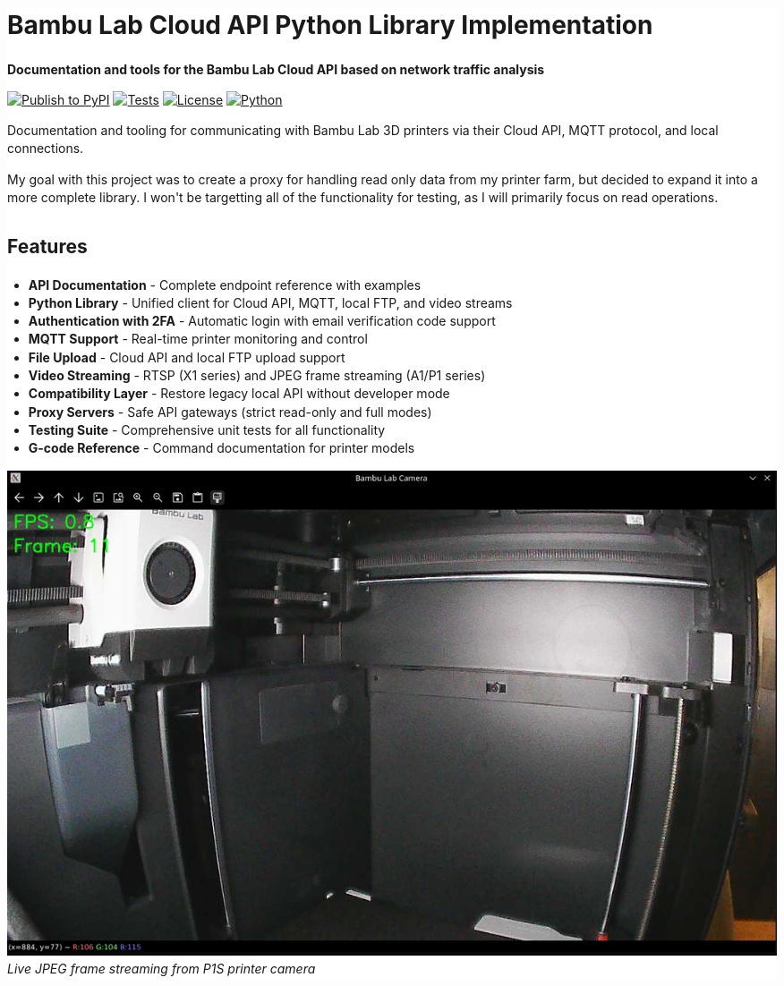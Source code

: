 # Bambu Lab Cloud API Python Library Implementation

**Documentation and tools for the Bambu Lab Cloud API based on network traffic analysis**

[![Publish to PyPI](https://github.com/coelacant1/Bambu-Lab-Cloud-API/actions/workflows/publish.yml/badge.svg)](https://github.com/coelacant1/Bambu-Lab-Cloud-API/actions/workflows/publish.yml)
[![Tests](https://github.com/coelacant1/Bambu-Lab-Cloud-API/actions/workflows/tests.yml/badge.svg)](https://github.com/coelacant1/Bambu-Lab-Cloud-API/actions/workflows/tests.yml)
[![License](https://img.shields.io/badge/license-AGPL--v3-green)](LICENSE)
[![Python](https://img.shields.io/badge/python-3.9+-blue.svg)]()

Documentation and tooling for communicating with Bambu Lab 3D printers via their Cloud API, MQTT protocol, and local connections.

My goal with this project was to create a proxy for handling read only data from my printer farm, but decided to expand it into a more complete library. I won't be targetting all of the functionality for testing, as I will primarily focus on read operations. 

## Features

- **API Documentation** - Complete endpoint reference with examples
- **Python Library** - Unified client for Cloud API, MQTT, local FTP, and video streams
- **Authentication with 2FA** - Automatic login with email verification code support
- **MQTT Support** - Real-time printer monitoring and control
- **File Upload** - Cloud API and local FTP upload support
- **Video Streaming** - RTSP (X1 series) and JPEG frame streaming (A1/P1 series)
- **Compatibility Layer** - Restore legacy local API without developer mode
- **Proxy Servers** - Safe API gateways (strict read-only and full modes)
- **Testing Suite** - Comprehensive unit tests for all functionality
- **G-code Reference** - Command documentation for printer models

![P1S Video Stream](screenshots/P1SStream.png)
*Live JPEG frame streaming from P1S printer camera*

